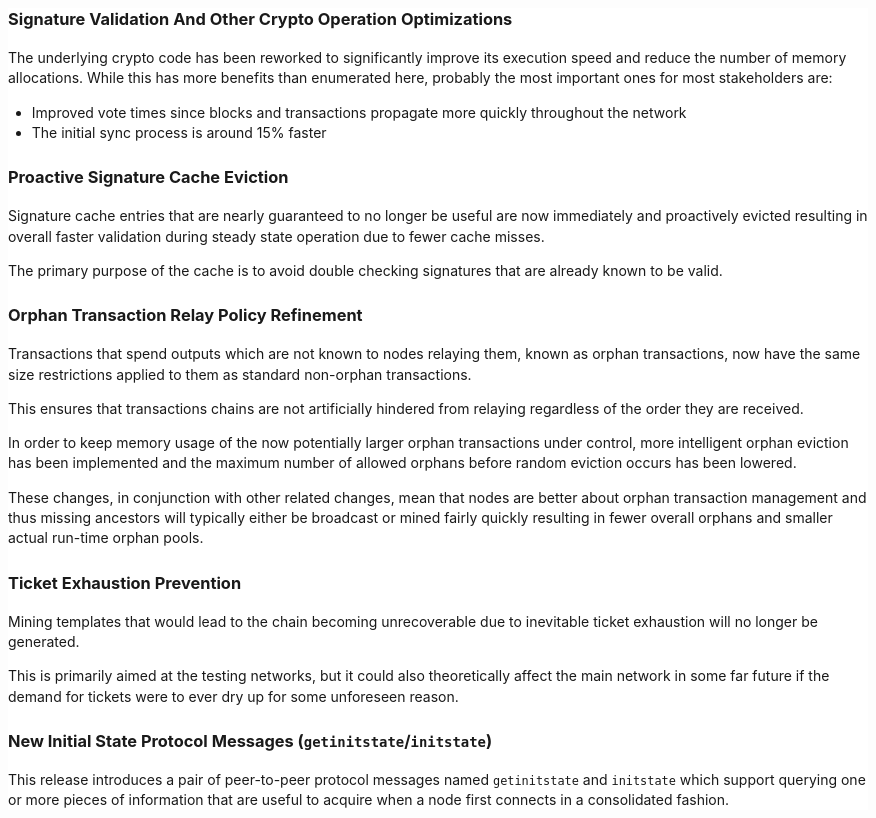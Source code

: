 ### Signature Validation And Other Crypto Operation Optimizations

The underlying crypto code has been reworked to significantly improve its
execution speed and reduce the number of memory allocations.  While this has
more benefits than enumerated here, probably the most important ones for most
stakeholders are:

- Improved vote times since blocks and transactions propagate more quickly
  throughout the network
- The initial sync process is around 15% faster

### Proactive Signature Cache Eviction

Signature cache entries that are nearly guaranteed to no longer be useful are
now immediately and proactively evicted resulting in overall faster validation
during steady state operation due to fewer cache misses.

The primary purpose of the cache is to avoid double checking signatures that are
already known to be valid.

### Orphan Transaction Relay Policy Refinement

Transactions that spend outputs which are not known to nodes relaying them,
known as orphan transactions, now have the same size restrictions applied to
them as standard non-orphan transactions.

This ensures that transactions chains are not artificially hindered from
relaying regardless of the order they are received.

In order to keep memory usage of the now potentially larger orphan transactions
under control, more intelligent orphan eviction has been implemented and the
maximum number of allowed orphans before random eviction occurs has been
lowered.

These changes, in conjunction with other related changes, mean that nodes are
better about orphan transaction management and thus missing ancestors will
typically either be broadcast or mined fairly quickly resulting in fewer overall
orphans and smaller actual run-time orphan pools.

### Ticket Exhaustion Prevention

Mining templates that would lead to the chain becoming unrecoverable due to
inevitable ticket exhaustion will no longer be generated.

This is primarily aimed at the testing networks, but it could also theoretically
affect the main network in some far future if the demand for tickets were to
ever dry up for some unforeseen reason.

### New Initial State Protocol Messages (`getinitstate`/`initstate`)

This release introduces a pair of peer-to-peer protocol messages named
`getinitstate` and `initstate` which support querying one or more pieces of
information that are useful to acquire when a node first connects in a
consolidated fashion.
